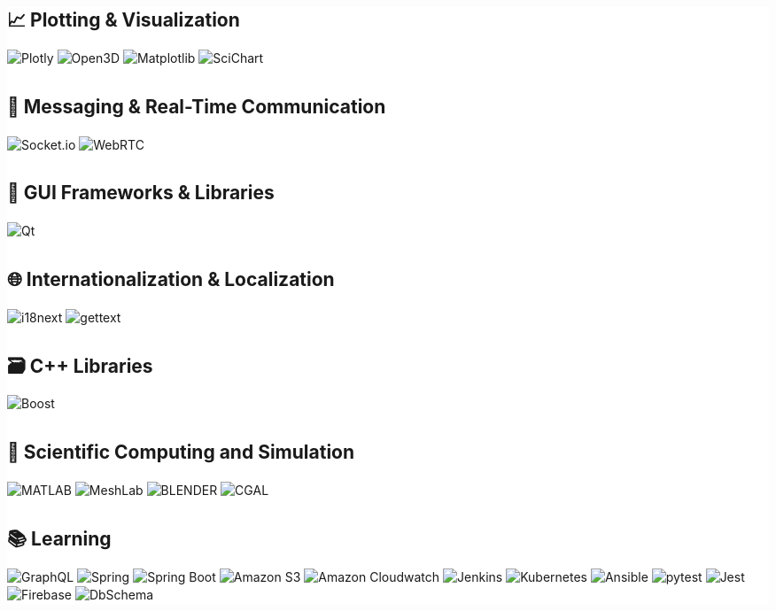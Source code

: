## 📈 Plotting & Visualization

![Plotly](https://img.shields.io/badge/-Plotly-3F4F75?style=for-the-badge&logo=plotly&logoColor=ffffff)
![Open3D](https://img.shields.io/badge/-Open3D-000000?style=for-the-badge&logo=open3d&logoColor=ffffff)
![Matplotlib](https://img.shields.io/badge/-Matplotlib-3776AB?style=for-the-badge&logo=matplotlib&logoColor=ffffff)
![SciChart](https://img.shields.io/badge/-SciChart-000000?style=for-the-badge&logo=scichart&logoColor=ffffff)

## 💬 Messaging & Real-Time Communication

![Socket.io](https://img.shields.io/badge/-Socket.io-010101?style=for-the-badge&logo=socket.io&logoColor=ffffff)
![WebRTC](https://img.shields.io/badge/-WebRTC-333333?style=for-the-badge&logo=webrtc&logoColor=ffffff)

## 🎨 GUI Frameworks & Libraries

![Qt](https://img.shields.io/badge/-Qt-41CD52?style=for-the-badge&logo=qt&logoColor=ffffff)

## 🌐 Internationalization & Localization

![i18next](https://img.shields.io/badge/-i18next-000000?style=for-the-badge&logo=i18next&logoColor=ffffff)
![gettext](https://img.shields.io/badge/-gettext-000000?style=for-the-badge&logo=gettext&logoColor=ffffff)

## 🗃️ C++ Libraries

![Boost](https://img.shields.io/badge/-Boost-000000?style=for-the-badge&logo=boost&logoColor=ffffff)

## 🔬 Scientific Computing and Simulation

![MATLAB](https://img.shields.io/badge/-MATLAB-0076A8?style=for-the-badge&logo=mathworks&logoColor=ffffff)
![MeshLab](https://img.shields.io/badge/-MeshLab-000000?style=for-the-badge&logo=meshlab&logoColor=ffffff)
![BLENDER](https://img.shields.io/badge/-BLENDER-F5792A?style=for-the-badge&logo=blender&logoColor=ffffff)
![CGAL](https://img.shields.io/badge/-CGAL-000000?style=for-the-badge&logo=cgal&logoColor=ffffff)

## 📚 Learning

![GraphQL](https://img.shields.io/badge/-GraphQL-E10098?style=for-the-badge&logo=graphql&logoColor=ffffff)
![Spring](https://img.shields.io/badge/-Spring-6DB33F?style=for-the-badge&logo=spring&logoColor=ffffff)
![Spring Boot](https://img.shields.io/badge/-Spring_Boot-6DB33F?style=for-the-badge&logo=springboot&logoColor=ffffff)
![Amazon S3](https://img.shields.io/badge/-Amazon_S3-569A31?style=for-the-badge&logo=amazons3&logoColor=ffffff)
![Amazon Cloudwatch](https://img.shields.io/badge/-Amazon_Cloudwatch-232F3E?style=for-the-badge&logo=amazoncloudwatch&logoColor=ffffff)
![Jenkins](https://img.shields.io/badge/-Jenkins-D24939?style=for-the-badge&logo=jenkins&logoColor=ffffff)
![Kubernetes](https://img.shields.io/badge/-Kubernetes-326CE5?style=for-the-badge&logo=kubernetes&logoColor=ffffff)
![Ansible](https://img.shields.io/badge/-Ansible-EE0000?style=for-the-badge&logo=ansible&logoColor=ffffff)
![pytest](https://img.shields.io/badge/-pytest-000000?style=for-the-badge&logo=pytest&logoColor=ffffff)
![Jest](https://img.shields.io/badge/-Jest-C21325?style=for-the-badge&logo=jest&logoColor=ffffff)
![Firebase](https://img.shields.io/badge/-Firebase-FFCA28?style=for-the-badge&logo=firebase&logoColor=ffffff)
![DbSchema](https://img.shields.io/badge/-DbSchema-000000?style=for-the-badge&logo=dbschema&logoColor=ffffff)
